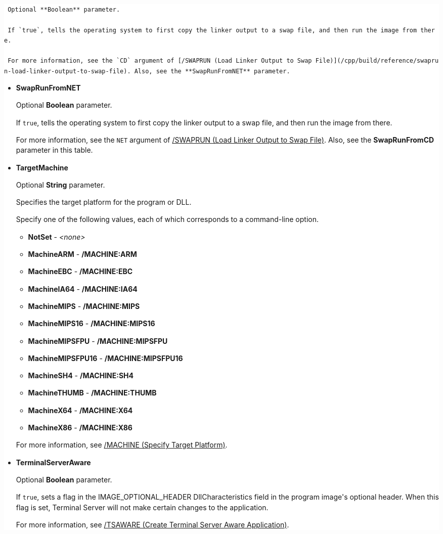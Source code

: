      Optional **Boolean** parameter.  
  
     If `true`, tells the operating system to first copy the linker output to a swap file, and then run the image from there.  
  
     For more information, see the `CD` argument of [/SWAPRUN (Load Linker Output to Swap File)](/cpp/build/reference/swaprun-load-linker-output-to-swap-file). Also, see the **SwapRunFromNET** parameter.  
  
-   **SwapRunFromNET**  
  
     Optional **Boolean** parameter.  
  
     If `true`, tells the operating system to first copy the linker output to a swap file, and then run the image from there.  
  
     For more information, see the `NET` argument of [/SWAPRUN (Load Linker Output to Swap File)](/cpp/build/reference/swaprun-load-linker-output-to-swap-file). Also, see the **SwapRunFromCD** parameter in this table.  
  
-   **TargetMachine**  
  
     Optional **String** parameter.  
  
     Specifies the target platform for the program or DLL.  
  
     Specify one of the following values, each of which corresponds to a command-line option.  
  
    -   **NotSet** - *\<none>*  
  
    -   **MachineARM** - **/MACHINE:ARM**  
  
    -   **MachineEBC** - **/MACHINE:EBC**  
  
    -   **MachineIA64** - **/MACHINE:IA64**  
  
    -   **MachineMIPS** - **/MACHINE:MIPS**  
  
    -   **MachineMIPS16** - **/MACHINE:MIPS16**  
  
    -   **MachineMIPSFPU** - **/MACHINE:MIPSFPU**  
  
    -   **MachineMIPSFPU16** - **/MACHINE:MIPSFPU16**  
  
    -   **MachineSH4** - **/MACHINE:SH4**  
  
    -   **MachineTHUMB** - **/MACHINE:THUMB**  
  
    -   **MachineX64** - **/MACHINE:X64**  
  
    -   **MachineX86** - **/MACHINE:X86**  
  
     For more information, see [/MACHINE (Specify Target Platform)](/cpp/build/reference/machine-specify-target-platform).  
  
-   **TerminalServerAware**  
  
     Optional **Boolean** parameter.  
  
     If `true`, sets a flag in the IMAGE_OPTIONAL_HEADER DllCharacteristics field in the program image's optional header. When this flag is set, Terminal Server will not make certain changes to the application.  
  
     For more information, see [/TSAWARE (Create Terminal Server Aware Application)](/cpp/build/reference/tsaware-create-terminal-server-aware-application).  
  